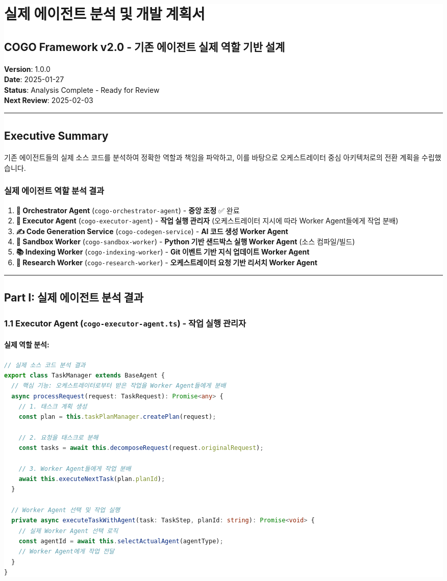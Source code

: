 # 실제 에이전트 분석 및 개발 계획서
## COGO Framework v2.0 - 기존 에이전트 실제 역할 기반 설계

**Version**: 1.0.0  
**Date**: 2025-01-27  
**Status**: Analysis Complete - Ready for Review  
**Next Review**: 2025-02-03  

---

## Executive Summary

기존 에이전트들의 실제 소스 코드를 분석하여 정확한 역할과 책임을 파악하고, 이를 바탕으로 오케스트레이터 중심 아키텍처로의 전환 계획을 수립했습니다.

### 실제 에이전트 역할 분석 결과

1. **🧠 Orchestrator Agent** (`cogo-orchestrator-agent`) - **중앙 조정** ✅ 완료
2. **👔 Executor Agent** (`cogo-executor-agent`) - **작업 실행 관리자** (오케스트레이터 지시에 따라 Worker Agent들에게 작업 분배)
3. **✍️ Code Generation Service** (`cogo-codegen-service`) - **AI 코드 생성 Worker Agent**
4. **🦾 Sandbox Worker** (`cogo-sandbox-worker`) - **Python 기반 샌드박스 실행 Worker Agent** (소스 컴파일/빌드)
5. **📚 Indexing Worker** (`cogo-indexing-worker`) - **Git 이벤트 기반 지식 업데이트 Worker Agent**
6. **🔬 Research Worker** (`cogo-research-worker`) - **오케스트레이터 요청 기반 리서치 Worker Agent**

---

## Part I: 실제 에이전트 분석 결과

### 1.1 **Executor Agent** (`cogo-executor-agent.ts`) - 작업 실행 관리자

#### **실제 역할 분석:**
```typescript
// 실제 소스 코드 분석 결과
export class TaskManager extends BaseAgent {
  // 핵심 기능: 오케스트레이터로부터 받은 작업을 Worker Agent들에게 분배
  async processRequest(request: TaskRequest): Promise<any> {
    // 1. 태스크 계획 생성
    const plan = this.taskPlanManager.createPlan(request);
    
    // 2. 요청을 태스크로 분해
    const tasks = await this.decomposeRequest(request.originalRequest);
    
    // 3. Worker Agent들에게 작업 분배
    await this.executeNextTask(plan.planId);
  }
  
  // Worker Agent 선택 및 작업 실행
  private async executeTaskWithAgent(task: TaskStep, planId: string): Promise<void> {
    // 실제 Worker Agent 선택 로직
    const agentId = await this.selectActualAgent(agentType);
    // Worker Agent에게 작업 전달
  }
}
```
